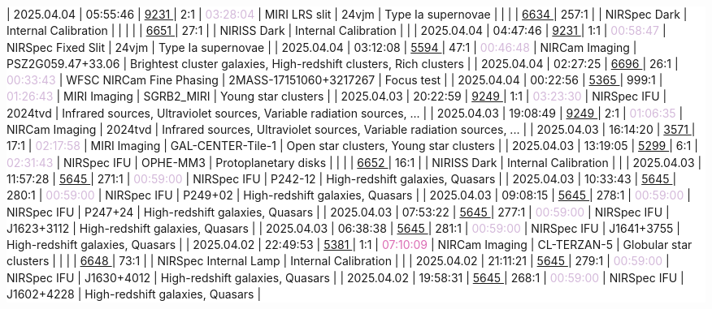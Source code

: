 | 2025.04.04 | 05:55:46  | <a href="https://www.stsci.edu/jwst-program-info/program/?program=9231"> 9231 </a> |   2:1  |  <span style="color:#d4b9da;"> 03:28:04 </span>  | MIRI LRS slit      | 24vjm                                        |  Type Ia supernovae                               |
|  |  | <a href="https://www.stsci.edu/jwst-program-info/program/?program=6634"> 6634 </a> | 257:1  |  |  NIRSpec Dark                          | Internal Calibration  |   |
|  |  | <a href="https://www.stsci.edu/jwst-program-info/program/?program=6651"> 6651 </a> |  27:1  |  |  NIRISS Dark                           | Internal Calibration  |   |
| 2025.04.04 | 04:47:46  | <a href="https://www.stsci.edu/jwst-program-info/program/?program=9231"> 9231 </a> |   1:1  |  <span style="color:#d4b9da;"> 00:58:47 </span>  | NIRSpec Fixed Slit       | 24vjm                                        |  Type Ia supernovae                               |
| 2025.04.04 | 03:12:08  | <a href="https://www.stsci.edu/jwst-program-info/program/?program=5594"> 5594 </a> |  47:1  |  <span style="color:#d4b9da;"> 00:46:48 </span>  | NIRCam Imaging                        | PSZ2G059.47+33.06                            |  Brightest cluster galaxies,  High-redshift clusters,  Rich clusters |
| 2025.04.04 | 02:27:25  | <a href="https://www.stsci.edu/jwst-program-info/program/?program=6696"> 6696 </a> |  26:1  |  <span style="color:#d4b9da;"> 00:33:43 </span>  | WFSC NIRCam Fine Phasing              | 2MASS-17151060+3217267                       |  Focus test                                       |
| 2025.04.04 | 00:22:56  | <a href="https://www.stsci.edu/jwst-program-info/program/?program=5365"> 5365 </a> | 999:1  |  <span style="color:#d4b9da;"> 01:26:43 </span>  | MIRI Imaging                          | SGRB2_MIRI                                   |  Young star clusters                              |
| 2025.04.03 | 20:22:59  | <a href="https://www.stsci.edu/jwst-program-info/program/?program=9249"> 9249 </a> |   1:1  |  <span style="color:#d4b9da;"> 03:23:30 </span>  | NIRSpec IFU              | 2024tvd                                      |  Infrared sources,  Ultraviolet sources,  Variable radiation sources, ... |
| 2025.04.03 | 19:08:49  | <a href="https://www.stsci.edu/jwst-program-info/program/?program=9249"> 9249 </a> |   2:1  |  <span style="color:#d4b9da;"> 01:06:35 </span>  | NIRCam Imaging                        | 2024tvd                                      |  Infrared sources,  Ultraviolet sources,  Variable radiation sources, ... |
| 2025.04.03 | 16:14:20  | <a href="https://www.stsci.edu/jwst-program-info/program/?program=3571"> 3571 </a> |  17:1  |  <span style="color:#d4b9da;"> 02:17:58 </span>  | MIRI Imaging                          | GAL-CENTER-Tile-1                            |  Open star clusters,  Young star clusters         |
| 2025.04.03 | 13:19:05  | <a href="https://www.stsci.edu/jwst-program-info/program/?program=5299"> 5299 </a> |   6:1  |  <span style="color:#d4b9da;"> 02:31:43 </span>  | NIRSpec IFU              | OPHE-MM3                                     |  Protoplanetary disks                             |
|  |  | <a href="https://www.stsci.edu/jwst-program-info/program/?program=6652"> 6652 </a> |  16:1  |  |  NIRISS Dark                           | Internal Calibration  |   |
| 2025.04.03 | 11:57:28  | <a href="https://www.stsci.edu/jwst-program-info/program/?program=5645"> 5645 </a> | 271:1  |  <span style="color:#d4b9da;"> 00:59:00 </span>  | NIRSpec IFU              | P242-12                                      |  High-redshift galaxies,  Quasars                 |
| 2025.04.03 | 10:33:43  | <a href="https://www.stsci.edu/jwst-program-info/program/?program=5645"> 5645 </a> | 280:1  |  <span style="color:#d4b9da;"> 00:59:00 </span>  | NIRSpec IFU              | P249+02                                      |  High-redshift galaxies,  Quasars                 |
| 2025.04.03 | 09:08:15  | <a href="https://www.stsci.edu/jwst-program-info/program/?program=5645"> 5645 </a> | 278:1  |  <span style="color:#d4b9da;"> 00:59:00 </span>  | NIRSpec IFU              | P247+24                                      |  High-redshift galaxies,  Quasars                 |
| 2025.04.03 | 07:53:22  | <a href="https://www.stsci.edu/jwst-program-info/program/?program=5645"> 5645 </a> | 277:1  |  <span style="color:#d4b9da;"> 00:59:00 </span>  | NIRSpec IFU              | J1623+3112                                   |  High-redshift galaxies,  Quasars                 |
| 2025.04.03 | 06:38:38  | <a href="https://www.stsci.edu/jwst-program-info/program/?program=5645"> 5645 </a> | 281:1  |  <span style="color:#d4b9da;"> 00:59:00 </span>  | NIRSpec IFU              | J1641+3755                                   |  High-redshift galaxies,  Quasars                 |
| 2025.04.02 | 22:49:53  | <a href="https://www.stsci.edu/jwst-program-info/program/?program=5381"> 5381 </a> |   1:1  |  <span style="color:#db6db4;"> 07:10:09 </span>  | NIRCam Imaging                        | CL-TERZAN-5                                  |  Globular star clusters                           |
|  |  | <a href="https://www.stsci.edu/jwst-program-info/program/?program=6648"> 6648 </a> |  73:1  |  |  NIRSpec Internal Lamp                 | Internal Calibration  |   |
| 2025.04.02 | 21:11:21  | <a href="https://www.stsci.edu/jwst-program-info/program/?program=5645"> 5645 </a> | 279:1  |  <span style="color:#d4b9da;"> 00:59:00 </span>  | NIRSpec IFU              | J1630+4012                                   |  High-redshift galaxies,  Quasars                 |
| 2025.04.02 | 19:58:31  | <a href="https://www.stsci.edu/jwst-program-info/program/?program=5645"> 5645 </a> | 268:1  |  <span style="color:#d4b9da;"> 00:59:00 </span>  | NIRSpec IFU              | J1602+4228                                   |  High-redshift galaxies,  Quasars                 |